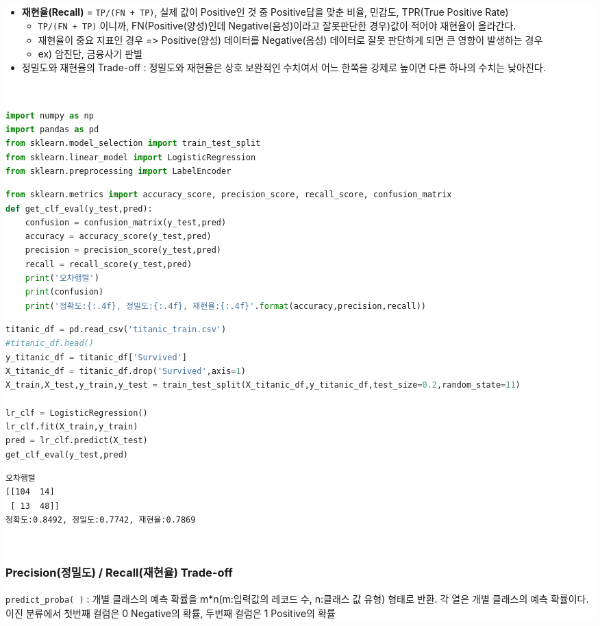 - <b>재현율(Recall)</b> = `TP/(FN + TP)`, 실제 값이 Positive인 것 중 Positive답을 맞춘 비율, 민감도, TPR(True Positive Rate)
  - `TP/(FN + TP)` 이니까, FN(Positive(양성)인데 Negative(음성)이라고 잘못판단한 경우)값이 적어야 재현율이 올라간다. 
  - 재현율이 중요 지표인 경우 => Positive(양성) 데이터를 Negative(음성) 데이터로 잘못 판단하게 되면 큰 영향이 발생하는 경우 
  - ex) 암진단, 금융사기 판별
- 정밀도와 재현율의 Trade-off : 정밀도와 재현율은 상호 보완적인 수치여서 어느 한쪽을 강제로 높이면 다른 하나의  수치는 낮아진다.

<br>

```python
import numpy as np
import pandas as pd
from sklearn.model_selection import train_test_split
from sklearn.linear_model import LogisticRegression
from sklearn.preprocessing import LabelEncoder
```

```python
from sklearn.metrics import accuracy_score, precision_score, recall_score, confusion_matrix
def get_clf_eval(y_test,pred):
    confusion = confusion_matrix(y_test,pred)
    accuracy = accuracy_score(y_test,pred)
    precision = precision_score(y_test,pred)
    recall = recall_score(y_test,pred)
    print('오차행렬')
    print(confusion)
    print('정확도:{:.4f}, 정밀도:{:.4f}, 재현율:{:.4f}'.format(accuracy,precision,recall))
```


```python
titanic_df = pd.read_csv('titanic_train.csv')
#titanic_df.head()
y_titanic_df = titanic_df['Survived']
X_titanic_df = titanic_df.drop('Survived',axis=1)
X_train,X_test,y_train,y_test = train_test_split(X_titanic_df,y_titanic_df,test_size=0.2,random_state=11)

lr_clf = LogisticRegression()
lr_clf.fit(X_train,y_train)
pred = lr_clf.predict(X_test)
get_clf_eval(y_test,pred)
```

    오차행렬
    [[104  14]
     [ 13  48]]
    정확도:0.8492, 정밀도:0.7742, 재현율:0.7869

<br>

### Precision(정밀도) / Recall(재현율)  Trade-off

`predict_proba( )` : 개별 클래스의 예측 확률을 m*n(m:입력값의 레코드 수, n:클래스 값 유형) 형태로 반환. 각 열은 개별 클래스의 예측 확률이다. 이진 분류에서 첫번째 컬럼은 0 Negative의 확률, 두번째 컬럼은 1 Positive의 확률
